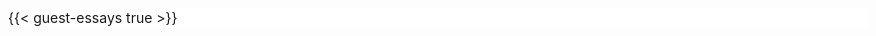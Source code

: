 {{< guest-essays true >}}

[^1]:
     This estimate is drawn from _The Ethics of Voting_ by Jason Brennan (pp. 18-20).

[^2]:
     To see in greater depth how the specific ‘binomial model’ employed by Brennan leads to strange and implausible consequences, see “[Why You Should Vote to Change the Outcome](https://doi.org/10.1111/papa.12177),” by Zach Barnett.

[^3]:
     This figure is derived from Brennan’s assumptions—that the candidate you’re voting for is 33 billion dollars better for society than her rival and that there are 122,293,322 voters (as in the 2004 US presidential election). The argument given above entails that your chance of being decisive—provided that the assumptions are all satisfied—is at least ~1.4/N. Since breaking a tie in favor of your preferred candidate is worth 16.5 billion dollars, the expected value of voting is estimated at the product of these values, which leads to the figure shown in the text.

[^4]:
     I’m grateful to Darius Meissner for suggesting that I emphasize these points.

[^5]:
     This finding is discussed in Ilya Somin’s (2007) book _Democracy and Political Ignorance_ (pp. 17-18).

[^6]:
     Diana Mutz’s (2006) book _Hearing the Other Side_ discusses these sorts of effects.

[^7]:
     Bryan Caplan’s (2007) book _The Myth of the Rational Voter_ surveys a lot of these results.
